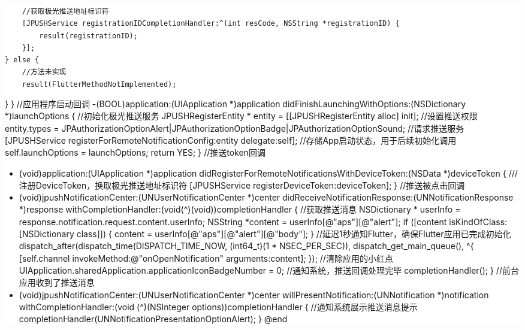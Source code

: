         //获取极光推送地址标识符
        [JPUSHService registrationIDCompletionHandler:^(int resCode, NSString *registrationID) {
            result(registrationID);
        }];
    } else {
        //方法未实现
        result(FlutterMethodNotImplemented);
  }
}
//应用程序启动回调
-(BOOL)application:(UIApplication *)application didFinishLaunchingWithOptions:(NSDictionary *)launchOptions {
    //初始化极光推送服务
    JPUSHRegisterEntity * entity = [[JPUSHRegisterEntity alloc] init];
    //设置推送权限
    entity.types = JPAuthorizationOptionAlert|JPAuthorizationOptionBadge|JPAuthorizationOptionSound;
    //请求推送服务
    [JPUSHService registerForRemoteNotificationConfig:entity delegate:self];
    //存储App启动状态，用于后续初始化调用
    self.launchOptions = launchOptions;
    return YES;
}
//推送token回调
- (void)application:(UIApplication *)application didRegisterForRemoteNotificationsWithDeviceToken:(NSData *)deviceToken {
    ///注册DeviceToken，换取极光推送地址标识符
    [JPUSHService registerDeviceToken:deviceToken];
}
//推送被点击回调
- (void)jpushNotificationCenter:(UNUserNotificationCenter *)center didReceiveNotificationResponse:(UNNotificationResponse *)response withCompletionHandler:(void(^)(void))completionHandler {
    //获取推送消息
    NSDictionary * userInfo = response.notification.request.content.userInfo;
    NSString *content = userInfo[@"aps"][@"alert"];
    if ([content isKindOfClass:[NSDictionary class]]) {
        content = userInfo[@"aps"][@"alert"][@"body"];
    }
    //延迟1秒通知Flutter，确保Flutter应用已完成初始化
    dispatch_after(dispatch_time(DISPATCH_TIME_NOW, (int64_t)(1 * NSEC_PER_SEC)), dispatch_get_main_queue(), ^{
        [self.channel invokeMethod:@"onOpenNotification" arguments:content];
    });
    //清除应用的小红点
    UIApplication.sharedApplication.applicationIconBadgeNumber = 0;
    //通知系统，推送回调处理完毕
    completionHandler(); 
}
//前台应用收到了推送消息
- (void)jpushNotificationCenter:(UNUserNotificationCenter *)center willPresentNotification:(UNNotification *)notification withCompletionHandler:(void (^)(NSInteger options))completionHandler {
    //通知系统展示推送消息提示
    completionHandler(UNNotificationPresentationOptionAlert); 
}
@end
